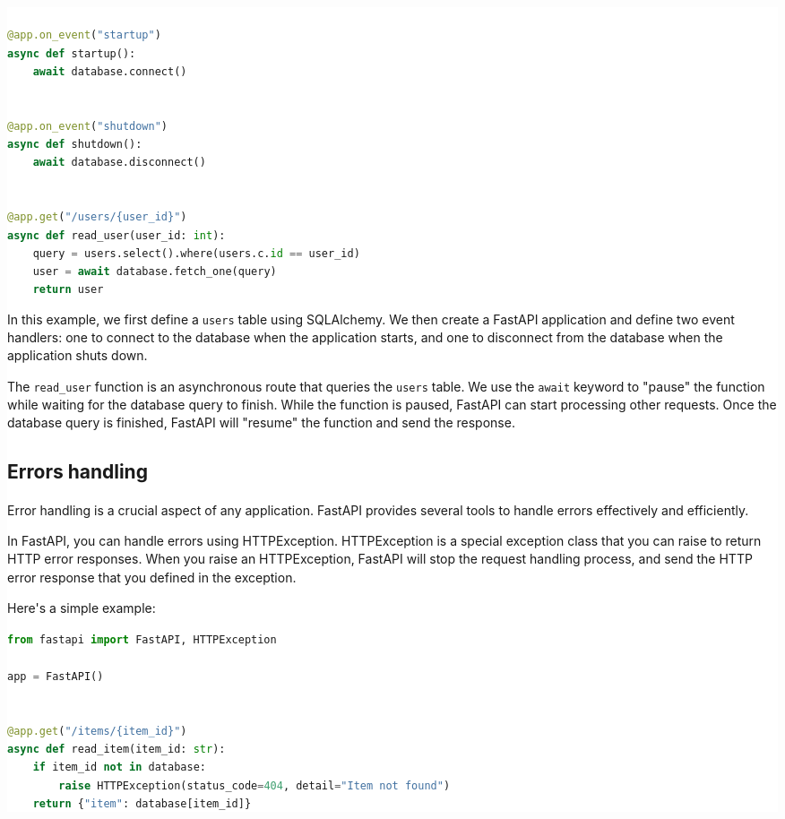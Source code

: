 ```python

@app.on_event("startup")
async def startup():
    await database.connect()


@app.on_event("shutdown")
async def shutdown():
    await database.disconnect()


@app.get("/users/{user_id}")
async def read_user(user_id: int):
    query = users.select().where(users.c.id == user_id)
    user = await database.fetch_one(query)
    return user
```

In this example, we first define a `users` table using SQLAlchemy. We then create a FastAPI application and define two
event handlers: one to connect to the database when the application starts, and one to disconnect from the database when
the application shuts down.

The `read_user` function is an asynchronous route that queries the `users` table. We use the `await` keyword to "pause"
the function while waiting for the database query to finish. While the function is paused, FastAPI can start processing
other requests. Once the database query is finished, FastAPI will "resume" the function and send the response.

## Errors handling

Error handling is a crucial aspect of any application. FastAPI provides several tools to handle errors effectively and
efficiently.

In FastAPI, you can handle errors using HTTPException. HTTPException is a special exception class that you can raise to
return HTTP error responses. When you raise an HTTPException, FastAPI will stop the request handling process, and send
the HTTP error response that you defined in the exception.

Here's a simple example:

```python
from fastapi import FastAPI, HTTPException

app = FastAPI()


@app.get("/items/{item_id}")
async def read_item(item_id: str):
    if item_id not in database:
        raise HTTPException(status_code=404, detail="Item not found")
    return {"item": database[item_id]}
```
